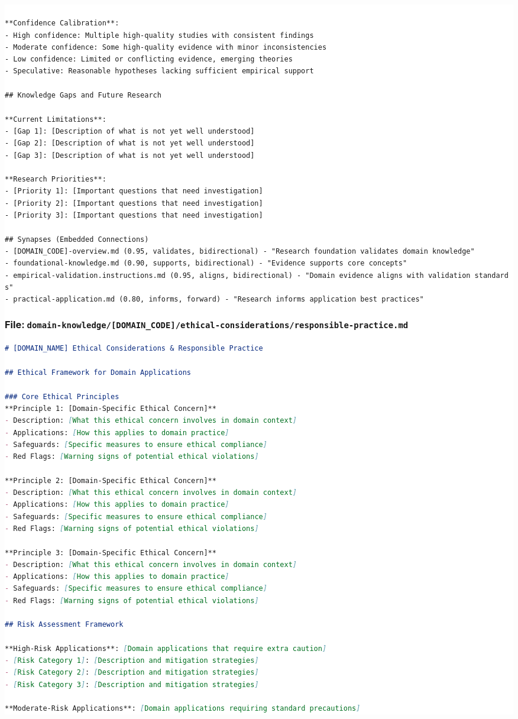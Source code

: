 ```

**Confidence Calibration**:
- High confidence: Multiple high-quality studies with consistent findings
- Moderate confidence: Some high-quality evidence with minor inconsistencies
- Low confidence: Limited or conflicting evidence, emerging theories
- Speculative: Reasonable hypotheses lacking sufficient empirical support

## Knowledge Gaps and Future Research

**Current Limitations**:
- [Gap 1]: [Description of what is not yet well understood]
- [Gap 2]: [Description of what is not yet well understood]
- [Gap 3]: [Description of what is not yet well understood]

**Research Priorities**:
- [Priority 1]: [Important questions that need investigation]
- [Priority 2]: [Important questions that need investigation]
- [Priority 3]: [Important questions that need investigation]

## Synapses (Embedded Connections)
- [DOMAIN_CODE]-overview.md (0.95, validates, bidirectional) - "Research foundation validates domain knowledge"
- foundational-knowledge.md (0.90, supports, bidirectional) - "Evidence supports core concepts"
- empirical-validation.instructions.md (0.95, aligns, bidirectional) - "Domain evidence aligns with validation standards"
- practical-application.md (0.80, informs, forward) - "Research informs application best practices"
```

### File: `domain-knowledge/[DOMAIN_CODE]/ethical-considerations/responsible-practice.md`

```markdown
# [DOMAIN_NAME] Ethical Considerations & Responsible Practice

## Ethical Framework for Domain Applications

### Core Ethical Principles
**Principle 1: [Domain-Specific Ethical Concern]**
- Description: [What this ethical concern involves in domain context]
- Applications: [How this applies to domain practice]
- Safeguards: [Specific measures to ensure ethical compliance]
- Red Flags: [Warning signs of potential ethical violations]

**Principle 2: [Domain-Specific Ethical Concern]**
- Description: [What this ethical concern involves in domain context]
- Applications: [How this applies to domain practice]
- Safeguards: [Specific measures to ensure ethical compliance]
- Red Flags: [Warning signs of potential ethical violations]

**Principle 3: [Domain-Specific Ethical Concern]**
- Description: [What this ethical concern involves in domain context]
- Applications: [How this applies to domain practice]
- Safeguards: [Specific measures to ensure ethical compliance]
- Red Flags: [Warning signs of potential ethical violations]

## Risk Assessment Framework

**High-Risk Applications**: [Domain applications that require extra caution]
- [Risk Category 1]: [Description and mitigation strategies]
- [Risk Category 2]: [Description and mitigation strategies]
- [Risk Category 3]: [Description and mitigation strategies]

**Moderate-Risk Applications**: [Domain applications requiring standard precautions]
```